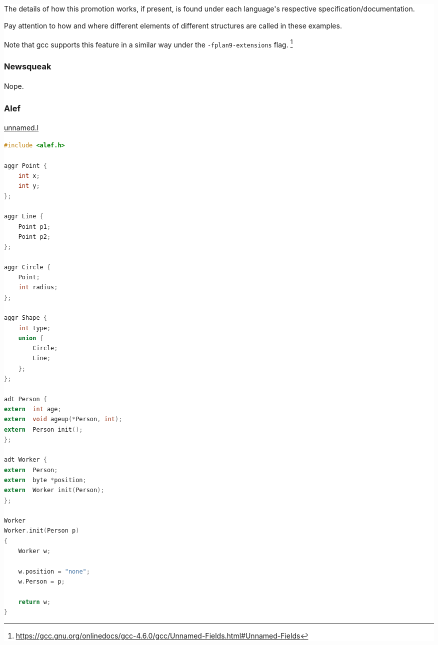 The details of how this promotion works, if present, is found under each language's respective specification/documentation.

Pay attention to how and where different elements of different structures are called in these examples.

Note that gcc supports this feature in a similar way under the `-fplan9-extensions` flag. [^6]

### Newsqueak

Nope.

### Alef

[unnamed.l](./alef/unnamed.l)

```c
#include <alef.h>

aggr Point {
	int x;
	int y;
};

aggr Line {
	Point p1;
	Point p2;
};

aggr Circle {
	Point;
	int radius;
};

aggr Shape {
	int type;
	union {
		Circle;
		Line;
	};
};

adt Person {
extern	int age;
extern	void ageup(*Person, int);
extern	Person init();
};

adt Worker {
extern	Person;
extern	byte *position;
extern	Worker init(Person);
};

Worker
Worker.init(Person p)
{
	Worker w;

	w.position = "none";
	w.Person = p;

	return w;
}

```

[^1]: https://github.com/henesy/awesome-inferno
[^2]: https://github.com/henesy/limbobyexample
[^3]: https://blog.golang.org/using-go-modules
[^4]: http://doc.cat-v.org/plan_9/4th_edition/papers/compiler
[^5]: http://doc.cat-v.org/plan_9/2nd_edition/papers/alef/ug
[^6]: https://gcc.gnu.org/onlinedocs/gcc-4.6.0/gcc/Unnamed-Fields.html#Unnamed-Fields
[^7]: http://usingcsp.com/cspbook.pdf
[^8]: http://man.cat-v.org/9front/2/thread